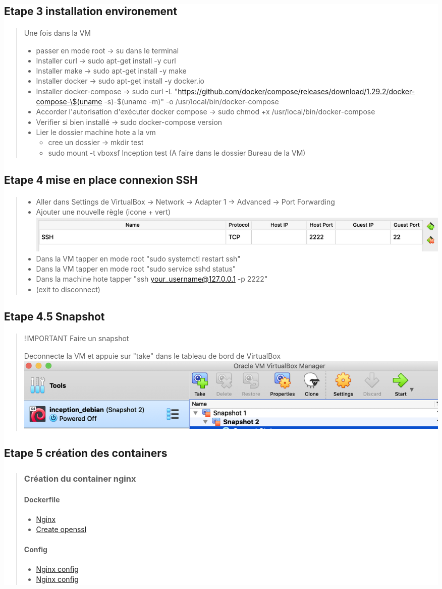 ## Etape 3 installation environement 

> Une fois dans la VM
>* passer en mode root -> su dans le terminal
>* Installer curl -> sudo apt-get install -y curl 
>* Installer make -> sudo apt-get install -y make 
>* Installer docker -> sudo apt-get install -y docker.io 
>* Installer docker-compose -> sudo curl -L "https://github.com/docker/compose/releases/download/1.29.2/docker-compose-\$(uname -s)-\$(uname -m)" -o /usr/local/bin/docker-compose
>* Accorder l'autorisation d'exécuter docker compose -> sudo chmod +x /usr/local/bin/docker-compose
>* Verifier si bien installé -> sudo docker-compose version
>* Lier le dossier machine hote a la vm 
>   * cree un dossier -> mkdir test
>   * sudo mount -t vboxsf Inception test (A faire dans le dossier Bureau de la VM)

## Etape 4 mise en place connexion SSH

>* Aller dans Settings de VirtualBox -> Network -> Adapter 1 -> Advanced -> Port Forwarding
>* Ajouter une nouvelle règle (icone + vert) ![ssh](/img_readme/Screen%20Shot%202022-11-25%20at%203.51.56%20PM.png)
>* Dans la VM tapper en mode root "sudo systemctl restart ssh"
>* Dans la VM tapper en mode root "sudo service sshd status"
>* Dans la machine hote tapper "ssh your_username@127.0.0.1 -p 2222"
>* (exit to disconnect)

## Etape 4.5 Snapshot

> !IMPORTANT Faire un snapshot
>
> Deconnecte la VM et appuie sur "take" dans le tableau de bord de VirtualBox
> ![Take](/img_readme/Screen%20Shot%202022-12-01%20at%203.50.27%20PM.png)

## Etape 5 création des containers

>### Création du container nginx
>#### Dockerfile
>* [Nginx](https://wiki.alpinelinux.org/wiki/Nginx)
>* [Create openssl](https://linuxize.com/post/creating-a-self-signed-ssl-certificate/)
>#### Config
>* [Nginx config](https://grafikart.fr/tutoriels/nginx-692)
>* [Nginx config](https://www.digitalocean.com/community/tools/nginx?global.app.lang=fr)

